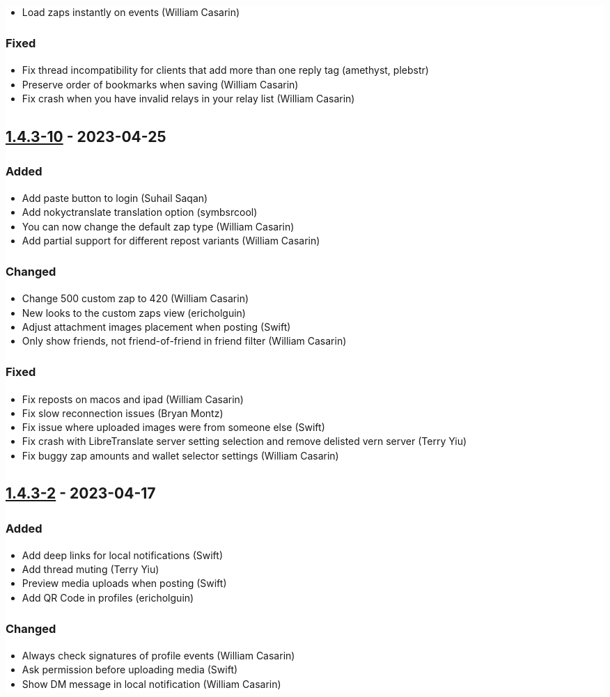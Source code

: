- Load zaps instantly on events (William Casarin)


### Fixed

- Fix thread incompatibility for clients that add more than one reply tag (amethyst, plebstr)
- Preserve order of bookmarks when saving (William Casarin)
- Fix crash when you have invalid relays in your relay list (William Casarin)



[1.4.3-14]: https://github.com/damus-io/damus/releases/tag/v1.4.3-14

## [1.4.3-10] - 2023-04-25

### Added

- Add paste button to login (Suhail Saqan)
- Add nokyctranslate translation option (symbsrcool)
- You can now change the default zap type (William Casarin)
- Add partial support for different repost variants (William Casarin)


### Changed

- Change 500 custom zap to 420 (William Casarin)
- New looks to the custom zaps view (ericholguin)
- Adjust attachment images placement when posting (Swift)
- Only show friends, not friend-of-friend in friend filter (William Casarin)


### Fixed

- Fix reposts on macos and ipad (William Casarin)
- Fix slow reconnection issues (Bryan Montz)
- Fix issue where uploaded images were from someone else (Swift)
- Fix crash with LibreTranslate server setting selection and remove delisted vern server (Terry Yiu)
- Fix buggy zap amounts and wallet selector settings (William Casarin)


[1.4.3-10]: https://github.com/damus-io/damus/releases/tag/v1.4.3-10

## [1.4.3-2] - 2023-04-17

### Added

- Add deep links for local notifications (Swift)
- Add thread muting (Terry Yiu)
- Preview media uploads when posting (Swift)
- Add QR Code in profiles (ericholguin)


### Changed

- Always check signatures of profile events (William Casarin)
- Ask permission before uploading media (Swift)
- Show DM message in local notification (William Casarin)


[1.6-7]: https://github.com/damus-io/damus/releases/tag/v1.6-7
[1.6-6]: https://github.com/damus-io/damus/releases/tag/v1.6-6
[1.6-4]: https://github.com/damus-io/damus/releases/tag/v1.6-4
[1.6-3]: https://github.com/damus-io/damus/releases/tag/v1.6-3
[1.6-2]: https://github.com/damus-io/damus/releases/tag/v1.6-2
[1.6]: https://github.com/damus-io/damus/releases/tag/v1.6
[1.5-5]: https://github.com/damus-io/damus/releases/tag/v1.5-5
[1.4.3-21]: https://github.com/damus-io/damus/releases/tag/v1.4.3-21
[1.4.3-20]: https://github.com/damus-io/damus/releases/tag/v1.4.3-20
[1.4.3-2]: https://github.com/damus-io/damus/releases/tag/v1.4.3-2
[1.4.2-2]: https://github.com/damus-io/damus/releases/tag/v1.4.2-2
[1.4.1-8]: https://github.com/damus-io/damus/releases/tag/v1.4.1-8
[1.4.1-7]: https://github.com/damus-io/damus/releases/tag/v1.4.1-7
[1.4.1-6]: https://github.com/damus-io/damus/releases/tag/v1.4.1-6
[1.4.1-4]: https://github.com/damus-io/damus/releases/tag/v1.4.1-4
[1.4.1-3]: https://github.com/damus-io/damus/releases/tag/v1.4.1-3
[1.4.1-2]: https://github.com/damus-io/damus/releases/tag/v1.4.1-2
[1.4.1]: https://github.com/damus-io/damus/releases/tag/v1.4.1
[1.4.0]: https://github.com/damus-io/damus/releases/tag/v1.4.0
[1.3.0-7]: https://github.com/damus-io/damus/releases/tag/v1.3.0-7
[1.3.0-6]: https://github.com/damus-io/damus/releases/tag/v1.3.0-6
[1.3.0-5]: https://github.com/damus-io/damus/releases/tag/v1.3.0-5
[1.3.0-4]: https://github.com/damus-io/damus/releases/tag/v1.3.0-4
[1.3.0-3]: https://github.com/damus-io/damus/releases/tag/v1.3.0-3
[1.3.0-2]: https://github.com/damus-io/damus/releases/tag/v1.3.0-2
[1.3.0]: https://github.com/damus-io/damus/releases/tag/v1.3.0
[1.2.0-4]: https://github.com/damus-io/damus/releases/tag/v1.2.0-4
[1.2.0-3]: https://github.com/damus-io/damus/releases/tag/v1.2.0-3
[1.1.0-10]: https://github.com/damus-io/damus/releases/tag/v1.1.0-10
[1.1.0-9]: https://github.com/damus-io/damus/releases/tag/v1.1.0-9
[1.1.0-3]: https://github.com/damus-io/damus/releases/tag/v1.1.0-3
[1.1.0-2]: https://github.com/damus-io/damus/releases/tag/v1.1.0-2
[1.0.0-15]: https://github.com/damus-io/damus/releases/tag/v1.0.0-15
[1.0.0-13]: https://github.com/damus-io/damus/releases/tag/v1.0.0-13
[1.0.0-12]: https://github.com/damus-io/damus/releases/tag/v1.0.0-12
[1.0.0-11]: https://github.com/damus-io/damus/releases/tag/v1.0.0-11
[1.0.0-8]: https://github.com/damus-io/damus/releases/tag/v1.0.0-8
[1.0.0-7]: https://github.com/damus-io/damus/releases/tag/v1.0.0-7
[1.0.0-6]: https://github.com/damus-io/damus/releases/tag/v1.0.0-6
[1.0.0-5]: https://github.com/damus-io/damus/releases/tag/v1.0.0-5
[1.0.0-4]: https://github.com/damus-io/damus/releases/tag/v1.0.0-4
[1.0.0-2]: https://github.com/damus-io/damus/releases/tag/v1.0.0-2
[1.0.0]: https://github.com/damus-io/damus/releases/tag/v1.0.0
[0.1.8-9]: https://github.com/damus-io/damus/releases/tag/v0.1.8-9
[0.1.8-6]: https://github.com/damus-io/damus/releases/tag/v0.1.8-6
[0.1.8-5]: https://github.com/damus-io/damus/releases/tag/v0.1.8-5
[0.1.8-4]: https://github.com/damus-io/damus/releases/tag/v0.1.8-4
[0.1.7]: https://github.com/damus-io/damus/releases/tag/v0.1.7
[0.1.3]: https://github.com/damus-io/damus/releases/tag/v0.1.3
[0.1.2]: https://github.com/damus-io/damus/releases/tag/v0.1.2